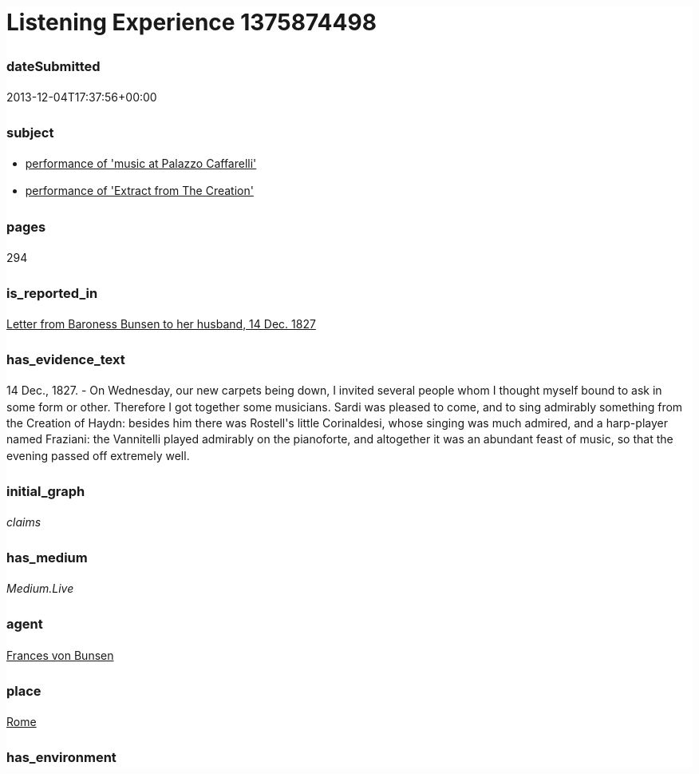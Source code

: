 # Listening Experience 1375874498

### dateSubmitted


2013-12-04T17:37:56+00:00

### subject

 - [performance of 'music at Palazzo Caffarelli'](#performance-of-'music-at-Palazzo-Caffarelli')

 - [performance of 'Extract from The Creation'](#performance-of-'Extract-from-The-Creation')

### pages


294

### is_reported_in


[Letter from Baroness Bunsen to her husband, 14 Dec. 1827](#Letter-from-Baroness-Bunsen-to-her-husband-14-Dec.-1827)

### has_evidence_text


14 Dec., 1827. - On Wednesday, our new carpets being down, I invited several people whom I thought myself bound to ask in some form or other. Therefore I got together some musicians. Sardi was pleased to come, and to sing admirably something from the Creation of Haydn: besides him there was Rostell's little Corinaldesi, whose singing was much admired, and a harp-player named Fraziani: the Vannitelli played admirably on the pianoforte, and altogether it was an abundant feast of music, so that the evening passed off extremely well.

### initial_graph


*claims*

### has_medium


*Medium.Live*

### agent


[Frances von Bunsen](#Frances-von-Bunsen)

### place


[Rome](#Rome)

### has_environment
